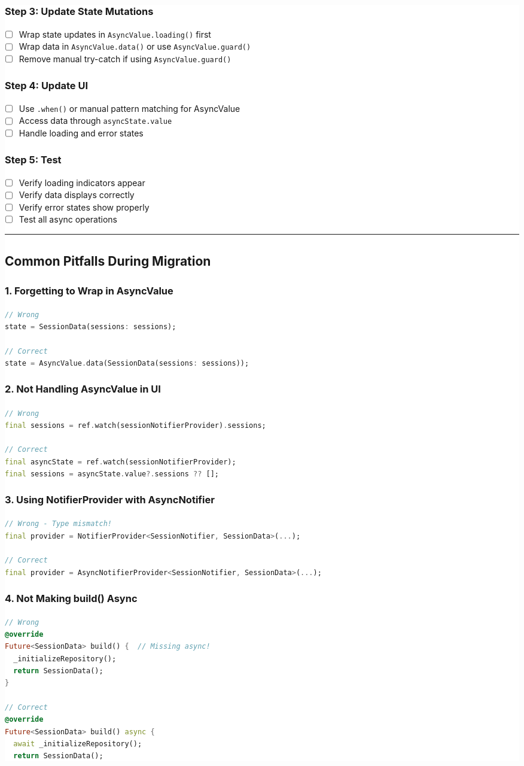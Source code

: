 ### Step 3: Update State Mutations
- [ ] Wrap state updates in `AsyncValue.loading()` first
- [ ] Wrap data in `AsyncValue.data()` or use `AsyncValue.guard()`
- [ ] Remove manual try-catch if using `AsyncValue.guard()`

### Step 4: Update UI
- [ ] Use `.when()` or manual pattern matching for AsyncValue
- [ ] Access data through `asyncState.value`
- [ ] Handle loading and error states

### Step 5: Test
- [ ] Verify loading indicators appear
- [ ] Verify data displays correctly
- [ ] Verify error states show properly
- [ ] Test all async operations

---

## Common Pitfalls During Migration

### 1. Forgetting to Wrap in AsyncValue
```dart
// Wrong
state = SessionData(sessions: sessions);

// Correct
state = AsyncValue.data(SessionData(sessions: sessions));
```

### 2. Not Handling AsyncValue in UI
```dart
// Wrong
final sessions = ref.watch(sessionNotifierProvider).sessions;

// Correct
final asyncState = ref.watch(sessionNotifierProvider);
final sessions = asyncState.value?.sessions ?? [];
```

### 3. Using NotifierProvider with AsyncNotifier
```dart
// Wrong - Type mismatch!
final provider = NotifierProvider<SessionNotifier, SessionData>(...);

// Correct
final provider = AsyncNotifierProvider<SessionNotifier, SessionData>(...);
```

### 4. Not Making build() Async
```dart
// Wrong
@override
Future<SessionData> build() {  // Missing async!
  _initializeRepository();
  return SessionData();
}

// Correct
@override
Future<SessionData> build() async {
  await _initializeRepository();
  return SessionData();
```